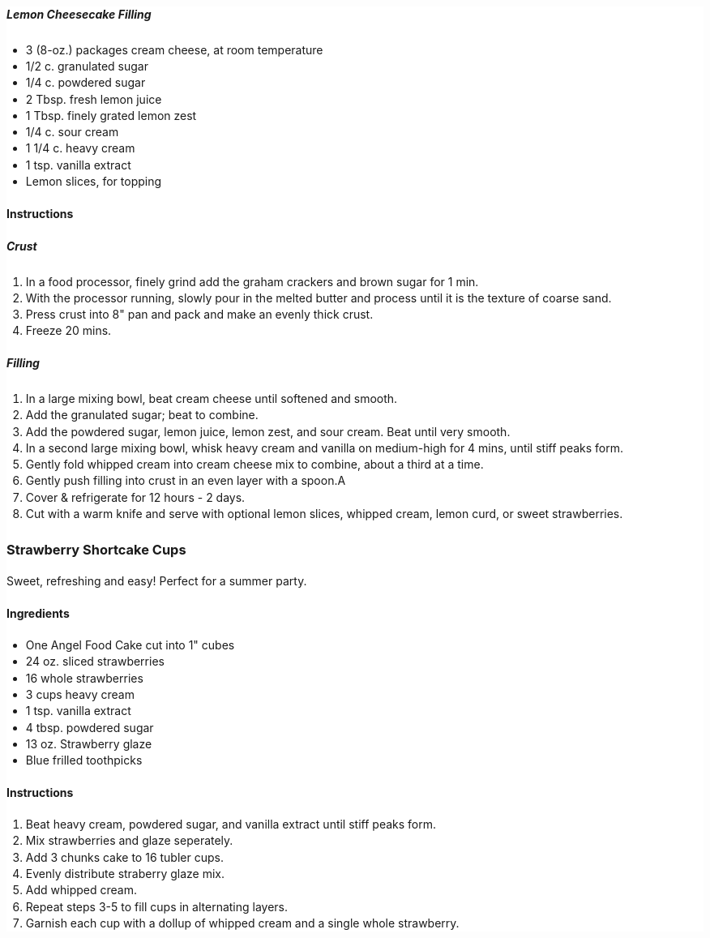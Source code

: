 
##### Lemon Cheesecake Filling

* 3 (8-oz.) packages cream cheese, at room temperature
* 1/2 c. granulated sugar
* 1/4 c. powdered sugar
* 2 Tbsp. fresh lemon juice
* 1 Tbsp. finely grated lemon zest 
* 1/4 c. sour cream
* 1 1/4 c. heavy cream
* 1 tsp. vanilla extract
* Lemon slices, for topping

#### Instructions

##### Crust

1. In a food processor, finely grind add the graham crackers and brown sugar for 1 min.
2. With the processor running, slowly pour in the melted butter and process until it is the texture of coarse sand.
3. Press crust into 8" pan and pack and make an evenly thick crust.
4. Freeze 20 mins.

##### Filling

1. In a large mixing bowl, beat cream cheese until softened and smooth.
2. Add the granulated sugar; beat to combine.
3. Add the powdered sugar, lemon juice, lemon zest, and sour cream. Beat until very smooth.
4. In a second large mixing bowl, whisk heavy cream and vanilla on medium-high for 4 mins, until stiff peaks form.
5. Gently fold whipped cream into cream cheese mix to combine, about a third at a time.
6. Gently push filling into crust in an even layer with a spoon.A
7. Cover & refrigerate for 12 hours - 2 days.
8. Cut with a warm knife and serve with optional lemon slices, whipped cream,
   lemon curd, or sweet strawberries.

### Strawberry Shortcake Cups

Sweet, refreshing and easy! Perfect for a summer party.

#### Ingredients

* One Angel Food Cake cut into 1" cubes
* 24 oz. sliced strawberries
* 16 whole strawberries
* 3 cups heavy cream
* 1 tsp. vanilla extract
* 4 tbsp. powdered sugar
* 13 oz. Strawberry glaze
* Blue frilled toothpicks

#### Instructions

1. Beat heavy cream, powdered sugar, and vanilla extract until stiff peaks form.
2. Mix strawberries and glaze seperately.
3. Add 3 chunks cake to 16 tubler cups.
4. Evenly distribute straberry glaze mix.
5. Add whipped cream.
6. Repeat steps 3-5 to fill cups in alternating layers.
7. Garnish each cup with a dollup of whipped cream and a single whole strawberry.
